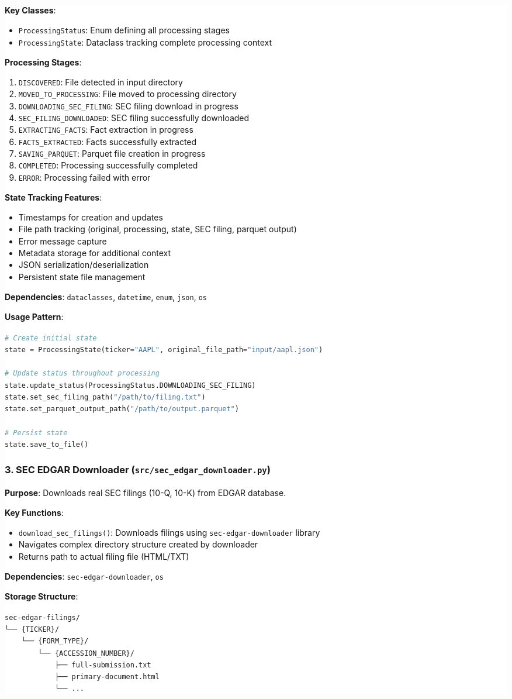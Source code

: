 **Key Classes**:
- `ProcessingStatus`: Enum defining all processing stages
- `ProcessingState`: Dataclass tracking complete processing context

**Processing Stages**:
1. `DISCOVERED`: File detected in input directory
2. `MOVED_TO_PROCESSING`: File moved to processing directory
3. `DOWNLOADING_SEC_FILING`: SEC filing download in progress
4. `SEC_FILING_DOWNLOADED`: SEC filing successfully downloaded
5. `EXTRACTING_FACTS`: Fact extraction in progress
6. `FACTS_EXTRACTED`: Facts successfully extracted
7. `SAVING_PARQUET`: Parquet file creation in progress
8. `COMPLETED`: Processing successfully completed
9. `ERROR`: Processing failed with error

**State Tracking Features**:
- Timestamps for creation and updates
- File path tracking (original, processing, state, SEC filing, parquet output)
- Error message capture
- Metadata storage for additional context
- JSON serialization/deserialization
- Persistent state file management

**Dependencies**: `dataclasses`, `datetime`, `enum`, `json`, `os`

**Usage Pattern**:
```python
# Create initial state
state = ProcessingState(ticker="AAPL", original_file_path="input/aapl.json")

# Update status throughout processing
state.update_status(ProcessingStatus.DOWNLOADING_SEC_FILING)
state.set_sec_filing_path("/path/to/filing.txt")
state.set_parquet_output_path("/path/to/output.parquet")

# Persist state
state.save_to_file()
```

### 3. SEC EDGAR Downloader (`src/sec_edgar_downloader.py`)
**Purpose**: Downloads real SEC filings (10-Q, 10-K) from EDGAR database.

**Key Functions**:
- `download_sec_filings()`: Downloads filings using `sec-edgar-downloader` library
- Navigates complex directory structure created by downloader
- Returns path to actual filing file (HTML/TXT)

**Dependencies**: `sec-edgar-downloader`, `os`

**Storage Structure**:
```
sec-edgar-filings/
└── {TICKER}/
    └── {FORM_TYPE}/
        └── {ACCESSION_NUMBER}/
            ├── full-submission.txt
            ├── primary-document.html
            └── ...
```
